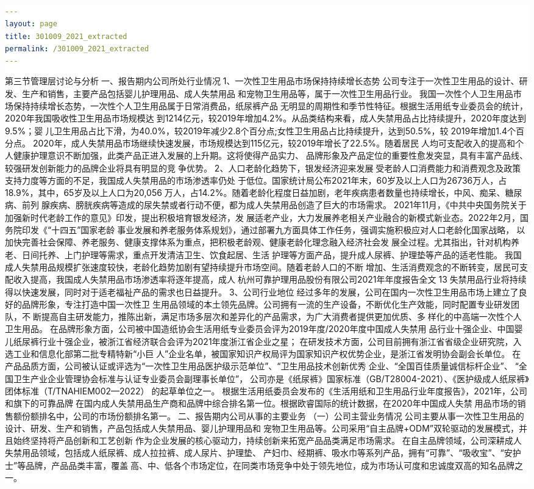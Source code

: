 ```yaml
---
layout: page
title: 301009_2021_extracted
permalink: /301009_2021_extracted
---
```


第三节管理层讨论与分析
一、报告期内公司所处行业情况
1、一次性卫生用品市场保持持续增长态势
公司专注于一次性卫生用品的设计、研发、生产和销售，主要产品包括婴儿护理用品、成人失禁用品
和宠物卫生用品等，属于一次性卫生用品行业。
我国一次性个人卫生用品市场保持持续增长态势，一次性个人卫生用品属于日常消费品，纸尿裤产品
无明显的周期性和季节性特征。根据生活用纸专业委员会的统计，2020年我国吸收性卫生用品市场规模达
到1214亿元，较2019年增加4.2%。从品类结构来看，成人失禁用品占比持续提升，2020年度达到9.5%；婴
儿卫生用品占比下滑，为40.0%，较2019年减少2.8个百分点;女性卫生用品占比持续提升，达到50.5%，较
2019年增加1.4个百分点。
2020年，成人失禁用品市场继续快速发展，市场规模达到115亿元，较2019年增长了22.5%。随着居民
人均可支配收入的提高和个人健康护理意识不断加强，此类产品正进入发展的上升期。这将使得产品实力、
品牌形象及产品定位的重要性愈发突显，具有丰富产品线、较强研发创新能力的品牌企业将具有明显的竞
争优势。
2、人口老龄化趋势下，银发经济迎来发展
受老龄人口消费能力和消费观念及政策支持力度等方面的不足，我国成人失禁用品的市场渗透率仍处
于低位。国家统计局公布2021年末，60岁及以上人口为26736万人，占18.9%，其中，65岁及以上人口为20,056
万人，占14.2%。随着老龄化程度日益加剧，老年疾病患者数量也持续增长，中风、痴呆、糖尿病、前列
腺疾病、膀胱疾病等造成的尿失禁或者行动不便，都为成人失禁用品创造了巨大的市场需求。
2021年11月，《中共中央国务院关于加强新时代老龄工作的意见》印发，提出积极培育银发经济，发
展适老产业，大力发展养老相关产业融合的新模式新业态。2022年2月，国务院印发《“十四五”国家老龄
事业发展和养老服务体系规划》，通过部署九方面具体工作任务，强调实施积极应对人口老龄化国家战略，
以加快完善社会保障、养老服务、健康支撑体系为重点，把积极老龄观、健康老龄化理念融入经济社会发
展全过程。尤其指出，针对机构养老、日间托养、上门护理等需求，重点开发清洁卫生、饮食起居、生活
护理等方面产品，提升成人尿裤、护理垫等产品的适老性能。
我国成人失禁用品规模扩张速度较快，老龄化趋势加剧有望持续提升市场空间。随着老龄人口的不断
增加、生活消费观念的不断转变，居民可支配收入提高，我国成人失禁用品市场渗透率将逐年提高，成人
杭州可靠护理用品股份有限公司2021年年度报告全文
13
失禁用品行业将持续得以快速发展，同时对于适老福祉产品的需求也日益提升。
3、公司行业地位
经过多年的发展，公司在国内一次性卫生用品市场上建立了良好的品牌形象，专注打造中国一次性卫
生用品领域的本土领先品牌。公司拥有一流的生产设备，不断优化生产效能，同时配置专业研发团队，不
断提高自主研发能力，推陈出新，满足市场多层次和差异化的产品需求，为广大消费者提供更加优质、多
样化的中高端一次性个人卫生用品。
在品牌形象方面，公司被中国造纸协会生活用纸专业委员会评为2019年度/2020年度中国成人失禁用
品行业十强企业、中国婴儿纸尿裤行业十强企业，被浙江省经济联合会评为2021年度浙江省企业之星；
在研发技术方面，公司目前拥有浙江省省级企业研究院，入选工业和信息化部第二批专精特新“小巨
人”企业名单，被国家知识产权局评为国家知识产权优势企业，是浙江省发明协会副会长单位。
在产品品质方面，公司被认证或评选为“一次性卫生用品医护级示范单位”、“卫生用品技术创新优秀
企业、“全国百佳质量诚信标杆企业”、
“全国卫生产业企业管理协会标准与认证专业委员会副理事长单位”，
公司亦是《纸尿裤》国家标准（GB/T28004-2021）、《医护级成人纸尿裤》团体标准（T/TNAHIEM002—2022）
的起草单位之一。
根据生活用纸委员会发布的《生活用纸和卫生用品行业年度报告》，2021年，公司和旗下的可靠品牌
在国内成人失禁用品生产商和品牌中综合排名第一位。根据欧睿国际的统计数据，在2020年中国成人失禁
用品市场的销售额份额排名中，公司的市场份额排名第一。
二、报告期内公司从事的主要业务
（一）公司主营业务情况
公司主要从事一次性卫生用品的设计、研发、生产和销售，产品包括成人失禁用品、婴儿护理用品和
宠物卫生用品等。公司采用“自主品牌+ODM”双轮驱动的发展模式，并且始终坚持将产品创新和工艺创新
作为企业发展的核心驱动力，持续创新来拓宽产品品类满足市场需求。
在自主品牌领域，公司深耕成人失禁用品领域，包括成人纸尿裤、成人拉拉裤、成人尿片、护理垫、
产妇巾、经期裤、吸水巾等系列产品，拥有“可靠”、“吸收宝”、“安护士”等品牌，产品品类丰富，覆盖
高、中、低各个市场定位，在同类市场竞争中处于领先地位，成为市场认可度和忠诚度双高的知名品牌之
一。